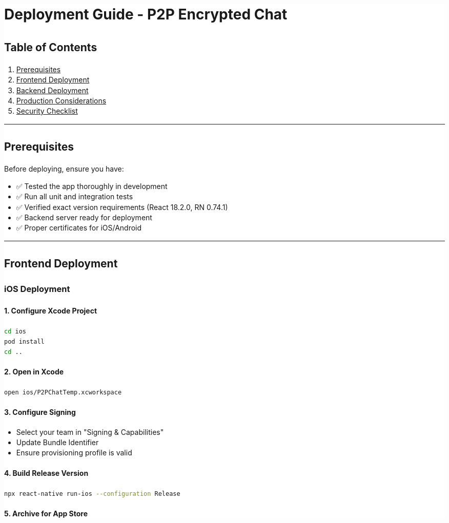 # Deployment Guide - P2P Encrypted Chat

## Table of Contents
1. [Prerequisites](#prerequisites)
2. [Frontend Deployment](#frontend-deployment)
3. [Backend Deployment](#backend-deployment)
4. [Production Considerations](#production-considerations)
5. [Security Checklist](#security-checklist)

---

## Prerequisites

Before deploying, ensure you have:

- ✅ Tested the app thoroughly in development
- ✅ Run all unit and integration tests
- ✅ Verified exact version requirements (React 18.2.0, RN 0.74.1)
- ✅ Backend server ready for deployment
- ✅ Proper certificates for iOS/Android

---

## Frontend Deployment

### iOS Deployment

#### 1. Configure Xcode Project

```bash
cd ios
pod install
cd ..
```

#### 2. Open in Xcode
```bash
open ios/P2PChatTemp.xcworkspace
```

#### 3. Configure Signing
- Select your team in "Signing & Capabilities"
- Update Bundle Identifier
- Ensure provisioning profile is valid

#### 4. Build Release Version
```bash
npx react-native run-ios --configuration Release
```

#### 5. Archive for App Store
